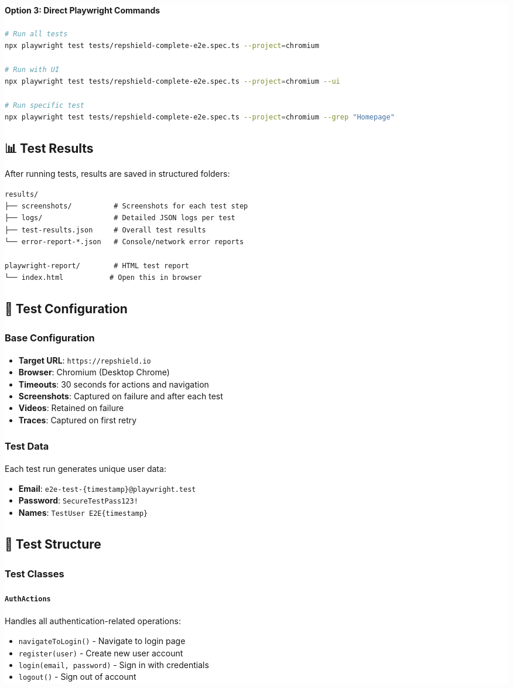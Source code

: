 #### Option 3: Direct Playwright Commands

```bash
# Run all tests
npx playwright test tests/repshield-complete-e2e.spec.ts --project=chromium

# Run with UI
npx playwright test tests/repshield-complete-e2e.spec.ts --project=chromium --ui

# Run specific test
npx playwright test tests/repshield-complete-e2e.spec.ts --project=chromium --grep "Homepage"
```

## 📊 Test Results

After running tests, results are saved in structured folders:

```
results/
├── screenshots/          # Screenshots for each test step
├── logs/                 # Detailed JSON logs per test
├── test-results.json     # Overall test results
└── error-report-*.json   # Console/network error reports

playwright-report/        # HTML test report
└── index.html           # Open this in browser
```

## 🧪 Test Configuration

### Base Configuration

- **Target URL**: `https://repshield.io`
- **Browser**: Chromium (Desktop Chrome)
- **Timeouts**: 30 seconds for actions and navigation
- **Screenshots**: Captured on failure and after each test
- **Videos**: Retained on failure
- **Traces**: Captured on first retry

### Test Data

Each test run generates unique user data:
- **Email**: `e2e-test-{timestamp}@playwright.test`
- **Password**: `SecureTestPass123!`
- **Names**: `TestUser E2E{timestamp}`

## 📝 Test Structure

### Test Classes

#### `AuthActions`
Handles all authentication-related operations:
- `navigateToLogin()` - Navigate to login page
- `register(user)` - Create new user account
- `login(email, password)` - Sign in with credentials
- `logout()` - Sign out of account
